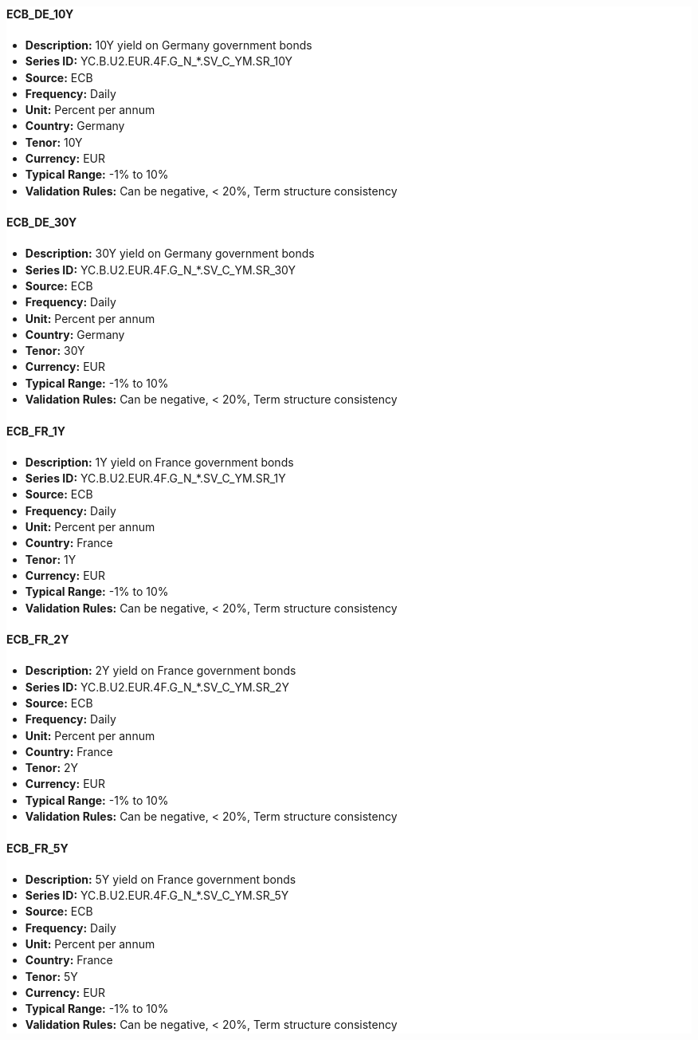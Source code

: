 #### ECB_DE_10Y
- **Description:** 10Y yield on Germany government bonds
- **Series ID:** YC.B.U2.EUR.4F.G_N_*.SV_C_YM.SR_10Y
- **Source:** ECB
- **Frequency:** Daily
- **Unit:** Percent per annum
- **Country:** Germany
- **Tenor:** 10Y
- **Currency:** EUR
- **Typical Range:** -1% to 10%
- **Validation Rules:** Can be negative, < 20%, Term structure consistency

#### ECB_DE_30Y
- **Description:** 30Y yield on Germany government bonds
- **Series ID:** YC.B.U2.EUR.4F.G_N_*.SV_C_YM.SR_30Y
- **Source:** ECB
- **Frequency:** Daily
- **Unit:** Percent per annum
- **Country:** Germany
- **Tenor:** 30Y
- **Currency:** EUR
- **Typical Range:** -1% to 10%
- **Validation Rules:** Can be negative, < 20%, Term structure consistency

#### ECB_FR_1Y
- **Description:** 1Y yield on France government bonds
- **Series ID:** YC.B.U2.EUR.4F.G_N_*.SV_C_YM.SR_1Y
- **Source:** ECB
- **Frequency:** Daily
- **Unit:** Percent per annum
- **Country:** France
- **Tenor:** 1Y
- **Currency:** EUR
- **Typical Range:** -1% to 10%
- **Validation Rules:** Can be negative, < 20%, Term structure consistency

#### ECB_FR_2Y
- **Description:** 2Y yield on France government bonds
- **Series ID:** YC.B.U2.EUR.4F.G_N_*.SV_C_YM.SR_2Y
- **Source:** ECB
- **Frequency:** Daily
- **Unit:** Percent per annum
- **Country:** France
- **Tenor:** 2Y
- **Currency:** EUR
- **Typical Range:** -1% to 10%
- **Validation Rules:** Can be negative, < 20%, Term structure consistency

#### ECB_FR_5Y
- **Description:** 5Y yield on France government bonds
- **Series ID:** YC.B.U2.EUR.4F.G_N_*.SV_C_YM.SR_5Y
- **Source:** ECB
- **Frequency:** Daily
- **Unit:** Percent per annum
- **Country:** France
- **Tenor:** 5Y
- **Currency:** EUR
- **Typical Range:** -1% to 10%
- **Validation Rules:** Can be negative, < 20%, Term structure consistency
